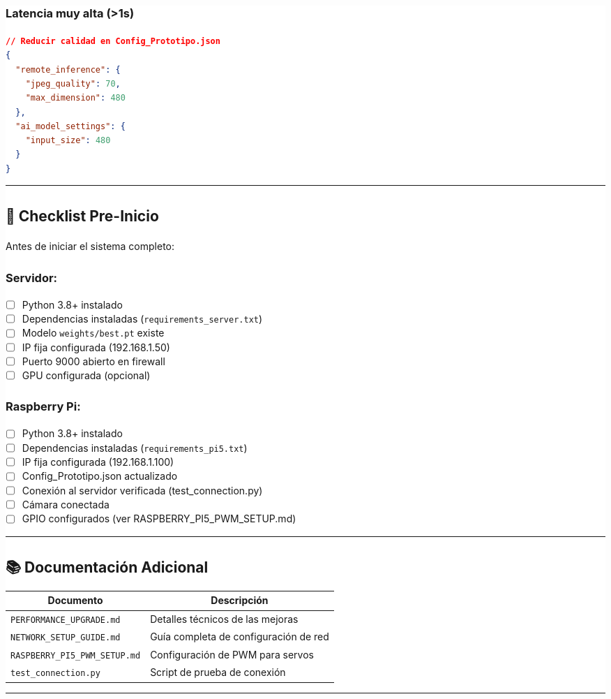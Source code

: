 ### Latencia muy alta (>1s)
```json
// Reducir calidad en Config_Prototipo.json
{
  "remote_inference": {
    "jpeg_quality": 70,
    "max_dimension": 480
  },
  "ai_model_settings": {
    "input_size": 480
  }
}
```

---

## 🎯 Checklist Pre-Inicio

Antes de iniciar el sistema completo:

### Servidor:
- [ ] Python 3.8+ instalado
- [ ] Dependencias instaladas (`requirements_server.txt`)
- [ ] Modelo `weights/best.pt` existe
- [ ] IP fija configurada (192.168.1.50)
- [ ] Puerto 9000 abierto en firewall
- [ ] GPU configurada (opcional)

### Raspberry Pi:
- [ ] Python 3.8+ instalado
- [ ] Dependencias instaladas (`requirements_pi5.txt`)
- [ ] IP fija configurada (192.168.1.100)
- [ ] Config_Prototipo.json actualizado
- [ ] Conexión al servidor verificada (test_connection.py)
- [ ] Cámara conectada
- [ ] GPIO configurados (ver RASPBERRY_PI5_PWM_SETUP.md)

---

## 📚 Documentación Adicional

| Documento | Descripción |
|-----------|-------------|
| `PERFORMANCE_UPGRADE.md` | Detalles técnicos de las mejoras |
| `NETWORK_SETUP_GUIDE.md` | Guía completa de configuración de red |
| `RASPBERRY_PI5_PWM_SETUP.md` | Configuración de PWM para servos |
| `test_connection.py` | Script de prueba de conexión |

---